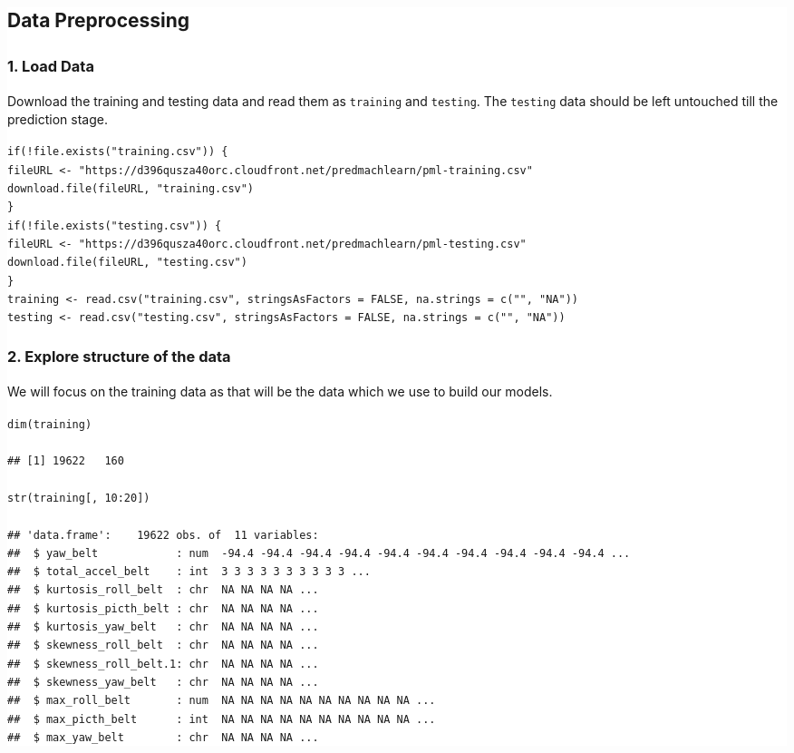 Data Preprocessing
------------------

### 1. Load Data

Download the training and testing data and read them as `training` and
`testing`. The `testing` data should be left untouched till the
prediction stage.

    if(!file.exists("training.csv")) {
    fileURL <- "https://d396qusza40orc.cloudfront.net/predmachlearn/pml-training.csv"
    download.file(fileURL, "training.csv")
    }
    if(!file.exists("testing.csv")) {
    fileURL <- "https://d396qusza40orc.cloudfront.net/predmachlearn/pml-testing.csv"
    download.file(fileURL, "testing.csv")
    }
    training <- read.csv("training.csv", stringsAsFactors = FALSE, na.strings = c("", "NA"))
    testing <- read.csv("testing.csv", stringsAsFactors = FALSE, na.strings = c("", "NA"))

### 2. Explore structure of the data

We will focus on the training data as that will be the data which we use
to build our models.

    dim(training)

    ## [1] 19622   160

    str(training[, 10:20])

    ## 'data.frame':    19622 obs. of  11 variables:
    ##  $ yaw_belt            : num  -94.4 -94.4 -94.4 -94.4 -94.4 -94.4 -94.4 -94.4 -94.4 -94.4 ...
    ##  $ total_accel_belt    : int  3 3 3 3 3 3 3 3 3 3 ...
    ##  $ kurtosis_roll_belt  : chr  NA NA NA NA ...
    ##  $ kurtosis_picth_belt : chr  NA NA NA NA ...
    ##  $ kurtosis_yaw_belt   : chr  NA NA NA NA ...
    ##  $ skewness_roll_belt  : chr  NA NA NA NA ...
    ##  $ skewness_roll_belt.1: chr  NA NA NA NA ...
    ##  $ skewness_yaw_belt   : chr  NA NA NA NA ...
    ##  $ max_roll_belt       : num  NA NA NA NA NA NA NA NA NA NA ...
    ##  $ max_picth_belt      : int  NA NA NA NA NA NA NA NA NA NA ...
    ##  $ max_yaw_belt        : chr  NA NA NA NA ...
